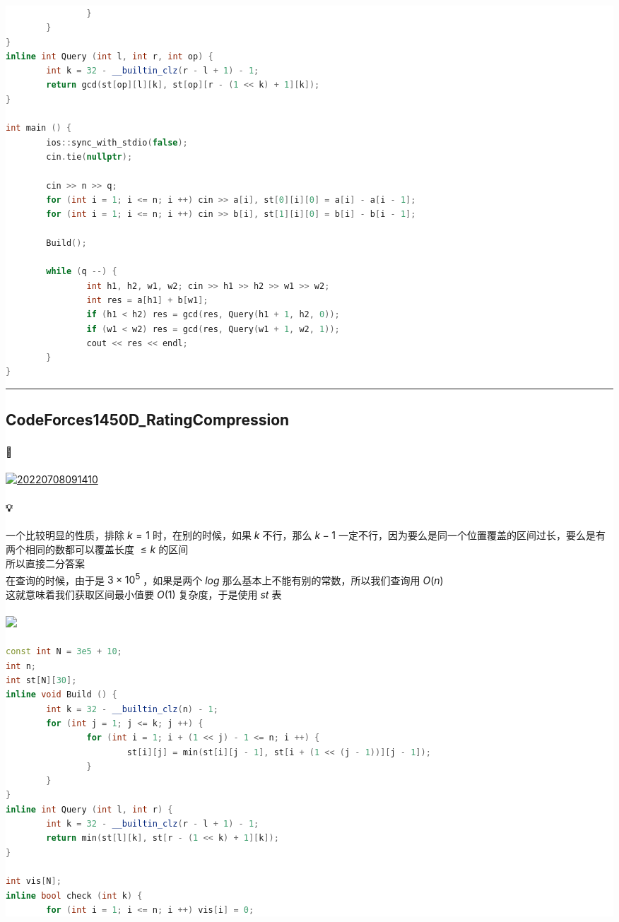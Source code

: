 ```cpp
                }
        }
}
inline int Query (int l, int r, int op) {
        int k = 32 - __builtin_clz(r - l + 1) - 1;
        return gcd(st[op][l][k], st[op][r - (1 << k) + 1][k]);
}
 
int main () {
        ios::sync_with_stdio(false);
        cin.tie(nullptr);
 
        cin >> n >> q;
        for (int i = 1; i <= n; i ++) cin >> a[i], st[0][i][0] = a[i] - a[i - 1];
        for (int i = 1; i <= n; i ++) cin >> b[i], st[1][i][0] = b[i] - b[i - 1];
 
        Build();
 
        while (q --) {
                int h1, h2, w1, w2; cin >> h1 >> h2 >> w1 >> w2;
                int res = a[h1] + b[w1];
                if (h1 < h2) res = gcd(res, Query(h1 + 1, h2, 0));
                if (w1 < w2) res = gcd(res, Query(w1 + 1, w2, 1));
                cout << res << endl;
        }
}
```
<hr>

## CodeForces1450D_RatingCompression

#### 🔗
<a href="https://codeforces.com/contest/1450/problem/D">![20220708091410](https://raw.githubusercontent.com/Tequila-Avage/PicGoBeds/master/20220708091410.png)</a>

#### 💡
一个比较明显的性质，排除 $k=1$ 时，在别的时候，如果 $k$ 不行，那么 $k-1$ 一定不行，因为要么是同一个位置覆盖的区间过长，要么是有两个相同的数都可以覆盖长度 $\le k$ 的区间  
所以直接二分答案  
在查询的时候，由于是 $3\times 10^5$ ，如果是两个 $log$ 那么基本上不能有别的常数，所以我们查询用 $O(n)$  
这就意味着我们获取区间最小值要 $O(1)$ 复杂度，于是使用 $st$ 表  

#### <img src="https://img-blog.csdnimg.cn/20210713144601841.png" >
```cpp
const int N = 3e5 + 10;
int n;
int st[N][30];
inline void Build () {
        int k = 32 - __builtin_clz(n) - 1;
        for (int j = 1; j <= k; j ++) {
                for (int i = 1; i + (1 << j) - 1 <= n; i ++) {
                        st[i][j] = min(st[i][j - 1], st[i + (1 << (j - 1))][j - 1]);
                }
        }
}
inline int Query (int l, int r) {
        int k = 32 - __builtin_clz(r - l + 1) - 1;
        return min(st[l][k], st[r - (1 << k) + 1][k]);
}
 
int vis[N];
inline bool check (int k) {
        for (int i = 1; i <= n; i ++) vis[i] = 0;
```